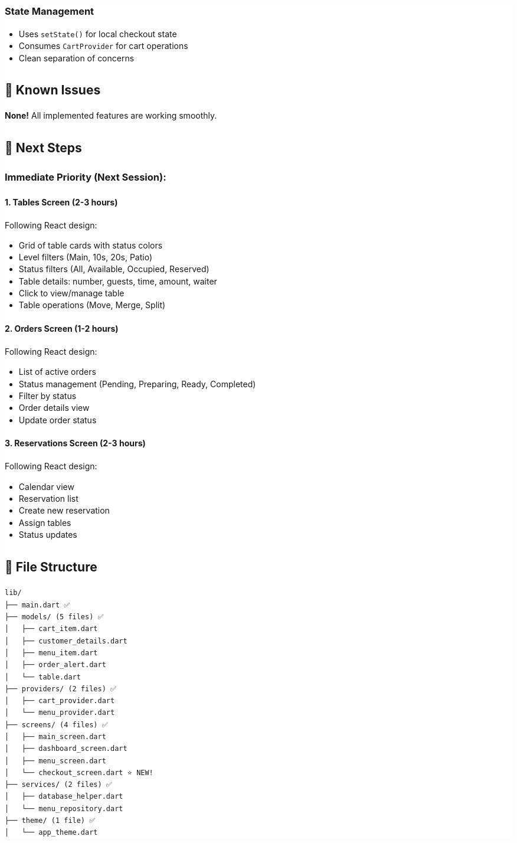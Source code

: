 ### State Management
- Uses `setState()` for local checkout state
- Consumes `CartProvider` for cart operations
- Clean separation of concerns

## 🐛 Known Issues

**None!** All implemented features are working smoothly.

## 📝 Next Steps

### Immediate Priority (Next Session):

#### 1. **Tables Screen** (2-3 hours)
Following React design:
- Grid of table cards with status colors
- Level filters (Main, 10s, 20s, Patio)
- Status filters (All, Available, Occupied, Reserved)
- Table details: number, guests, time, amount, waiter
- Click to view/manage table
- Table operations (Move, Merge, Split)

#### 2. **Orders Screen** (1-2 hours)
Following React design:
- List of active orders
- Status management (Pending, Preparing, Ready, Completed)
- Filter by status
- Order details view
- Update order status

#### 3. **Reservations Screen** (2-3 hours)
Following React design:
- Calendar view
- Reservation list
- Create new reservation
- Assign tables
- Status updates

## 📂 File Structure

```
lib/
├── main.dart ✅
├── models/ (5 files) ✅
│   ├── cart_item.dart
│   ├── customer_details.dart
│   ├── menu_item.dart
│   ├── order_alert.dart
│   └── table.dart
├── providers/ (2 files) ✅
│   ├── cart_provider.dart
│   └── menu_provider.dart
├── screens/ (4 files) ✅
│   ├── main_screen.dart
│   ├── dashboard_screen.dart
│   ├── menu_screen.dart
│   └── checkout_screen.dart ⭐ NEW!
├── services/ (2 files) ✅
│   ├── database_helper.dart
│   └── menu_repository.dart
├── theme/ (1 file) ✅
│   └── app_theme.dart
```